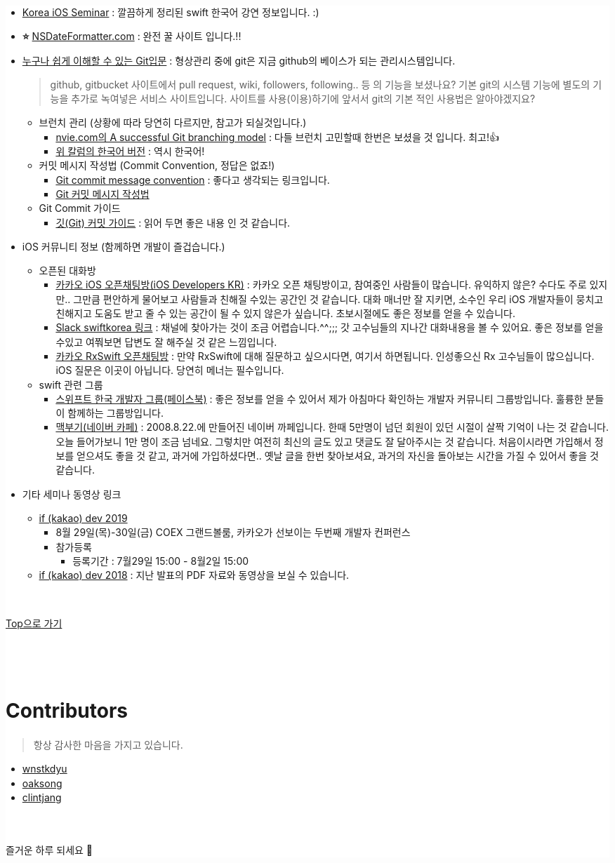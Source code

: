 

- [Korea iOS Seminar](https://github.com/yoonhg84/Korea-iOS-Seminar) : 깔끔하게 정리된 swift 한국어 강연 정보입니다. :)

- **⭐** [NSDateFormatter.com](https://nsdateformatter.com) : 완전 꿀 사이트 입니다.!!

- [누구나 쉽게 이해할 수 있는 Git입문](https://backlog.com/git-tutorial/kr/) : 형상관리 중에 git은 지금 github의 베이스가 되는 관리시스템입니다. 
	> github, gitbucket 사이트에서 pull request, wiki, followers, following.. 등 의 기능을 보셨나요? 기본 git의 시스템 기능에 별도의 기능을 추가로 녹여넣은 서비스 사이트입니다. 사이트를 사용(이용)하기에 앞서서 git의 기본 적인 사용법은 알아야겠지요?
	
	- 브런치 관리 (상황에 따라 당연히 다르지만, 참고가 되실것입니다.)
		- [nvie.com의 A successful Git branching model](https://nvie.com/posts/a-successful-git-branching-model/) : 다들 브런치 고민할때 한번은 보셨을 것 입니다. 최고!👍
		- [위 칼럼의 한국어 버전](https://backlog.com/git-tutorial/kr/stepup/stepup1_5.html) : 역시 한국어!
	- 커밋 메시지 작성법 (Commit Convention, 정답은 없죠!)
		- [Git commit message convention](https://ckeditor.com/docs/ckeditor5/latest/framework/guides/contributing/git-commit-message-convention.html) : 좋다고 생각되는 링크입니다.
		- [Git 커밋 메시지 작성법](https://item4.github.io/2016-11-01/How-to-Write-a-Git-Commit-Message/)
	- Git Commit 가이드
		- [깃(Git) 커밋 가이드](https://tech.10000lab.xyz/git/git-commit-discipline.html)	 : 읽어 두면 좋은 내용 인 것 같습니다.

- iOS 커뮤니티 정보 (함께하면 개발이 즐겁습니다.)
	- 오픈된 대화방
		- [카카오 iOS 오픈채팅방(iOS Developers KR)](https://open.kakao.com/o/gyLape) : 카카오 오픈 채팅방이고, 참여중인 사람들이 많습니다. 유익하지 않은? 수다도 주로 있지만.. 그만큼 편안하게 물어보고 사람들과 친해질 수있는 공간인 것 같습니다. 대화 매너만 잘 지키면, 소수인 우리 iOS 개발자들이 뭉치고 친해지고 도움도 받고 줄 수 있는 공간이 될 수 있지 않은가 싶습니다. 초보시절에도 좋은 정보를 얻을 수 있습니다. 
		- [Slack swiftkorea 링크](http://slack.swiftkorea.org/) : 채널에 찾아가는 것이 조금 어렵습니다.^^;;; 갓 고수님들의 지나간 대화내용을 볼 수 있어요. 좋은 정보를 얻을 수있고 여쭤보면 답변도 잘 해주실 것 같은 느낌입니다. 
		- [카카오 RxSwift 오픈채팅방](https://open.kakao.com/o/gl2YZjq) : 만약 RxSwift에 대해 질문하고 싶으시다면, 여기서 하면됩니다. 인성좋으신 Rx 고수님들이 많으십니다. iOS 질문은 이곳이 아닙니다. 당연히 메너는 필수입니다.
	- swift 관련 그룹
		- [스위프트 한국 개발자 그룹(페이스북)](https://www.facebook.com/groups/swiftkor/) : 좋은 정보를 얻을 수 있어서 제가 아침마다 확인하는 개발자 커뮤니티 그룹방입니다. 훌륭한 분들이 함께하는 그룹방입니다. 
		- [맥부기(네이버 카페)](https://cafe.naver.com/mcbugi) : 2008.8.22.에 만들어진 네이버 까페입니다. 한때 5만명이 넘던 회원이 있던 시절이 살짝 기억이 나는 것 같습니다. 오늘 들어가보니 1만 명이 조금 넘네요. 그렇치만 여전히 최신의 글도 있고 댓글도 잘 달아주시는 것 같습니다. 처음이시라면 가입해서 정보를 얻으셔도 좋을 것 같고, 과거에 가입하셨다면.. 옛날 글을 한번 찾아보셔요, 과거의 자신을 돌아보는 시간을 가질 수 있어서 좋을 것 같습니다. 
		
- 기타 세미나 동영상 링크
 	- [if (kakao) dev 2019](https://if.kakao.com/) 
		- 8월 29일(목)-30일(금) COEX 그랜드볼룸, 카카오가 선보이는 두번째 개발자 컨퍼런스
		- 참가등록 
			- 등록기간 : 7월29일 15:00 - 8월2일 15:00
	- [if (kakao) dev 2018](https://if.kakao.com/2018) : 지난 발표의 PDF 자료와 동영상을 보실 수 있습니다.
		
<br />

[Top으로 가기](https://github.com/ClintJang/awesome-swift-korean-lecture/blob/master/README.md#%EB%AA%A9%EC%B0%A8)

<br />
<br />

# Contributors
> 항상 감사한 마음을 가지고 있습니다.

- [wnstkdyu](https://github.com/wnstkdyu) 
- [oaksong](https://github.com/oaksong)
- [clintjang](https://github.com/clintjang)


<br /><br />즐거운 하루 되세요 🙇‍
<br />
